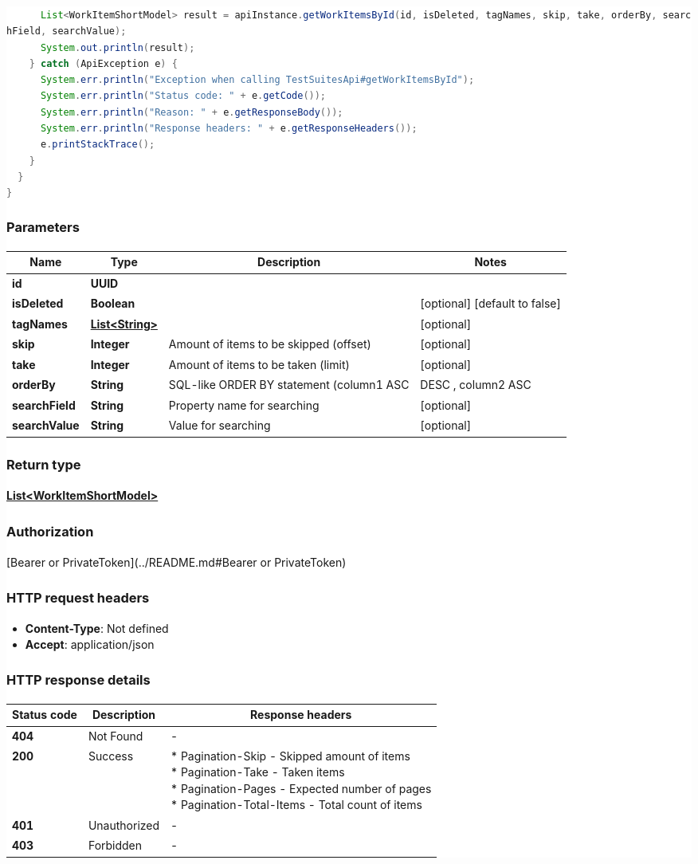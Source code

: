 ```java
      List<WorkItemShortModel> result = apiInstance.getWorkItemsById(id, isDeleted, tagNames, skip, take, orderBy, searchField, searchValue);
      System.out.println(result);
    } catch (ApiException e) {
      System.err.println("Exception when calling TestSuitesApi#getWorkItemsById");
      System.err.println("Status code: " + e.getCode());
      System.err.println("Reason: " + e.getResponseBody());
      System.err.println("Response headers: " + e.getResponseHeaders());
      e.printStackTrace();
    }
  }
}
```

### Parameters

| Name | Type | Description  | Notes |
|------------- | ------------- | ------------- | -------------|
| **id** | **UUID**|  | |
| **isDeleted** | **Boolean**|  | [optional] [default to false] |
| **tagNames** | [**List&lt;String&gt;**](String.md)|  | [optional] |
| **skip** | **Integer**| Amount of items to be skipped (offset) | [optional] |
| **take** | **Integer**| Amount of items to be taken (limit) | [optional] |
| **orderBy** | **String**| SQL-like  ORDER BY statement (column1 ASC|DESC , column2 ASC|DESC) | [optional] |
| **searchField** | **String**| Property name for searching | [optional] |
| **searchValue** | **String**| Value for searching | [optional] |

### Return type

[**List&lt;WorkItemShortModel&gt;**](WorkItemShortModel.md)

### Authorization

[Bearer or PrivateToken](../README.md#Bearer or PrivateToken)

### HTTP request headers

 - **Content-Type**: Not defined
 - **Accept**: application/json

### HTTP response details
| Status code | Description | Response headers |
|-------------|-------------|------------------|
| **404** | Not Found |  -  |
| **200** | Success |  * Pagination-Skip - Skipped amount of items <br>  * Pagination-Take - Taken items <br>  * Pagination-Pages - Expected number of pages <br>  * Pagination-Total-Items - Total count of items <br>  |
| **401** | Unauthorized |  -  |
| **403** | Forbidden |  -  |
